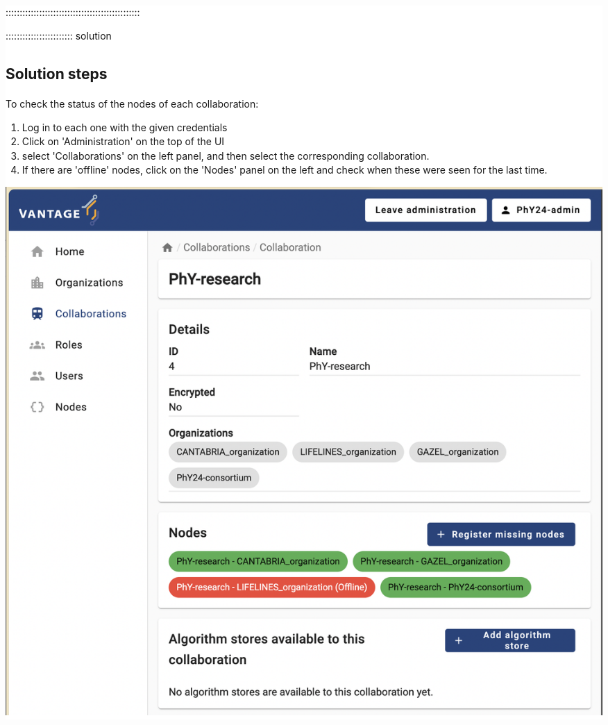 ::::::::::::::::::::::::::::::::::::::::::::::::

:::::::::::::::::::::::: solution

## Solution steps

To check the status of the nodes of each collaboration:

1. Log in to each one with the given credentials
2. Click on 'Administration' on the top of the UI
3. select 'Collaborations' on the left panel, and then select the corresponding collaboration.
4. If there are 'offline' nodes, click on the 'Nodes' panel on the left and check when these were seen for the last time.

![Collaboration status](fig/chapter3/collab-status-offline.png)
